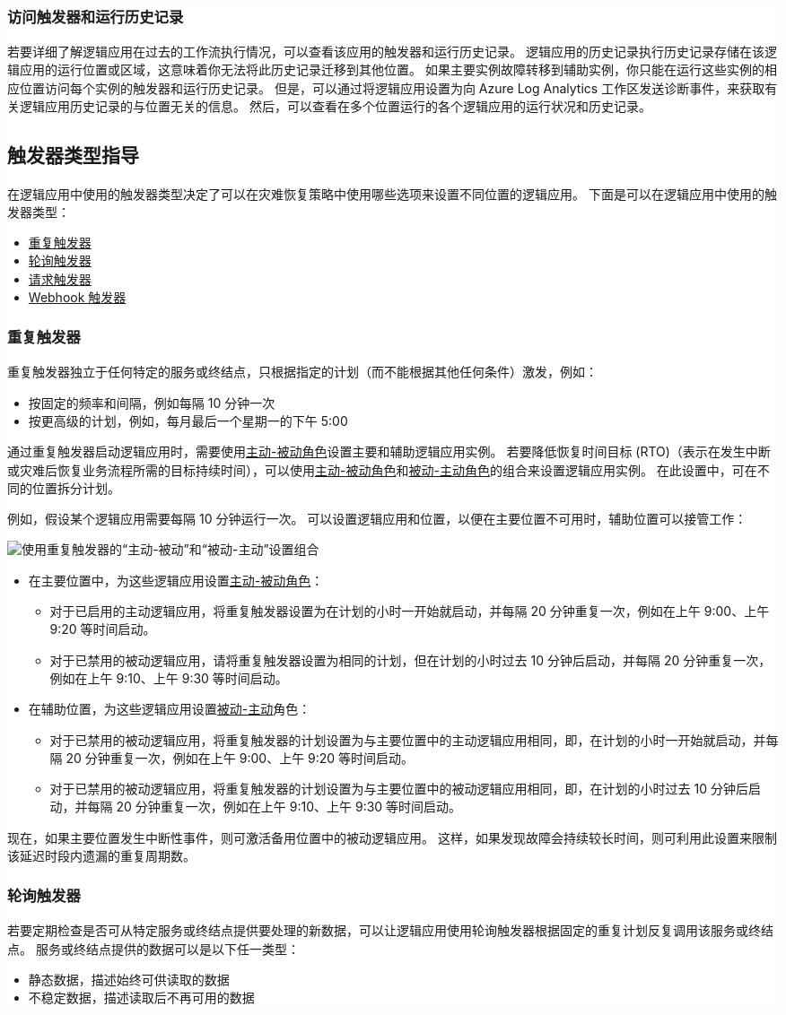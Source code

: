 ### <a name="access-to-trigger-and-runs-history"></a>访问触发器和运行历史记录

若要详细了解逻辑应用在过去的工作流执行情况，可以查看该应用的触发器和运行历史记录。 逻辑应用的历史记录执行历史记录存储在该逻辑应用的运行位置或区域，这意味着你无法将此历史记录迁移到其他位置。 如果主要实例故障转移到辅助实例，你只能在运行这些实例的相应位置访问每个实例的触发器和运行历史记录。 但是，可以通过将逻辑应用设置为向 Azure Log Analytics 工作区发送诊断事件，来获取有关逻辑应用历史记录的与位置无关的信息。 然后，可以查看在多个位置运行的各个逻辑应用的运行状况和历史记录。

<a name="trigger-types-guidance"></a>

## <a name="trigger-type-guidance"></a>触发器类型指导

在逻辑应用中使用的触发器类型决定了可以在灾难恢复策略中使用哪些选项来设置不同位置的逻辑应用。 下面是可以在逻辑应用中使用的触发器类型：

* [重复触发器](#recurrence-trigger)
* [轮询触发器](#polling-trigger)
* [请求触发器](#request-trigger)
* [Webhook 触发器](#webhook-trigger)

<a name="recurrence-trigger"></a>

### <a name="recurrence-trigger"></a>重复触发器

重复触发器独立于任何特定的服务或终结点，只根据指定的计划（而不能根据其他任何条件）激发，例如： 

* 按固定的频率和间隔，例如每隔 10 分钟一次
* 按更高级的计划，例如，每月最后一个星期一的下午 5:00

通过重复触发器启动逻辑应用时，需要使用[主动-被动角色](#roles)设置主要和辅助逻辑应用实例。 若要降低恢复时间目标 (RTO)（表示在发生中断或灾难后恢复业务流程所需的目标持续时间），可以使用[主动-被动角色](#roles)和[被动-主动角色](#roles)的组合来设置逻辑应用实例。  在此设置中，可在不同的位置拆分计划。

例如，假设某个逻辑应用需要每隔 10 分钟运行一次。 可以设置逻辑应用和位置，以便在主要位置不可用时，辅助位置可以接管工作：

![使用重复触发器的“主动-被动”和“被动-主动”设置组合](./media/business-continuity-disaster-recovery-guidance/combo-active-passive-passive-active-setup.png)

* 在主要位置中，为这些逻辑应用设置[主动-被动角色](#roles)：

  * 对于已启用的主动逻辑应用，将重复触发器设置为在计划的小时一开始就启动，并每隔 20 分钟重复一次，例如在上午 9:00、上午 9:20 等时间启动。 

  * 对于已禁用的被动逻辑应用，请将重复触发器设置为相同的计划，但在计划的小时过去 10 分钟后启动，并每隔 20 分钟重复一次，例如在上午 9:10、上午 9:30 等时间启动。 

* 在辅助位置，为这些逻辑应用设置[被动-主动](#roles)角色：

  * 对于已禁用的被动逻辑应用，将重复触发器的计划设置为与主要位置中的主动逻辑应用相同，即，在计划的小时一开始就启动，并每隔 20 分钟重复一次，例如在上午 9:00、上午 9:20 等时间启动。 

  * 对于已禁用的被动逻辑应用，将重复触发器的计划设置为与主要位置中的被动逻辑应用相同，即，在计划的小时过去 10 分钟后启动，并每隔 20 分钟重复一次，例如在上午 9:10、上午 9:30 等时间启动。 

现在，如果主要位置发生中断性事件，则可激活备用位置中的被动逻辑应用。 这样，如果发现故障会持续较长时间，则可利用此设置来限制该延迟时段内遗漏的重复周期数。

<a name="polling-trigger"></a>

### <a name="polling-trigger"></a>轮询触发器

若要定期检查是否可从特定服务或终结点提供要处理的新数据，可以让逻辑应用使用轮询触发器根据固定的重复计划反复调用该服务或终结点。  服务或终结点提供的数据可以是以下任一类型：

* 静态数据，描述始终可供读取的数据
* 不稳定数据，描述读取后不再可用的数据
